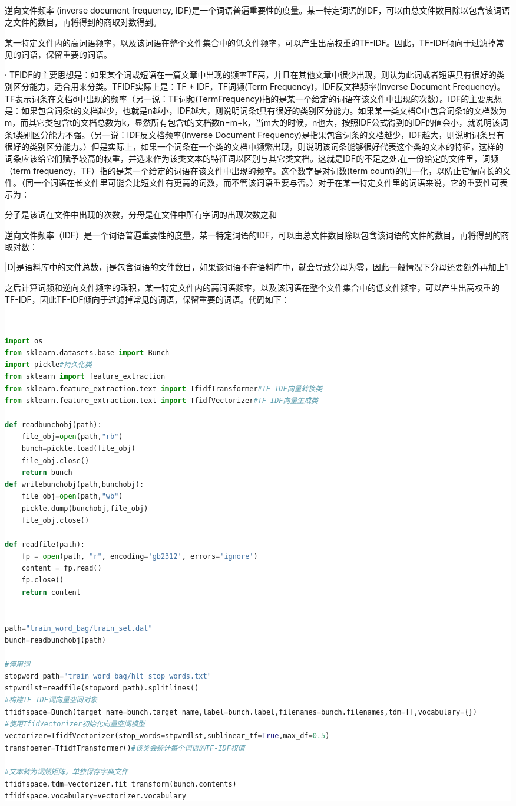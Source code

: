 逆向文件频率 (inverse document frequency, IDF)是一个词语普遍重要性的度量。某一特定词语的IDF，可以由总文件数目除以包含该词语之文件的数目，再将得到的商取对数得到。

某一特定文件内的高词语频率，以及该词语在整个文件集合中的低文件频率，可以产生出高权重的TF-IDF。因此，TF-IDF倾向于过滤掉常见的词语，保留重要的词语。

· TFIDF的主要思想是：如果某个词或短语在一篇文章中出现的频率TF高，并且在其他文章中很少出现，则认为此词或者短语具有很好的类别区分能力，适合用来分类。TFIDF实际上是：TF * IDF，TF词频(Term Frequency)，IDF反文档频率(Inverse Document Frequency)。TF表示词条在文档d中出现的频率（另一说：TF词频(TermFrequency)指的是某一个给定的词语在该文件中出现的次数）。IDF的主要思想是：如果包含词条t的文档越少，也就是n越小，IDF越大，则说明词条t具有很好的类别区分能力。如果某一类文档C中包含词条t的文档数为m，而其它类包含t的文档总数为k，显然所有包含t的文档数n=m+k，当m大的时候，n也大，按照IDF公式得到的IDF的值会小，就说明该词条t类别区分能力不强。（另一说：IDF反文档频率(Inverse Document Frequency)是指果包含词条的文档越少，IDF越大，则说明词条具有很好的类别区分能力。）但是实际上，如果一个词条在一个类的文档中频繁出现，则说明该词条能够很好代表这个类的文本的特征，这样的词条应该给它们赋予较高的权重，并选来作为该类文本的特征词以区别与其它类文档。这就是IDF的不足之处.在一份给定的文件里，词频（term frequency，TF）指的是某一个给定的词语在该文件中出现的频率。这个数字是对词数(term count)的归一化，以防止它偏向长的文件。（同一个词语在长文件里可能会比短文件有更高的词数，而不管该词语重要与否。）对于在某一特定文件里的词语来说，它的重要性可表示为：



分子是该词在文件中出现的次数，分母是在文件中所有字词的出现次数之和

逆向文件频率（IDF）是一个词语普遍重要性的度量，某一特定词语的IDF，可以由总文件数目除以包含该词语的文件的数目，再将得到的商取对数：



|D|是语料库中的文件总数，j是包含词语的文件数目，如果该词语不在语料库中，就会导致分母为零，因此一般情况下分母还要额外再加上1

之后计算词频和逆向文件频率的乘积，某一特定文件内的高词语频率，以及该词语在整个文件集合中的低文件频率，可以产生出高权重的TF-IDF，因此TF-IDF倾向于过滤掉常见的词语，保留重要的词语。代码如下：

 
```python
import os
from sklearn.datasets.base import Bunch
import pickle#持久化类
from sklearn import feature_extraction
from sklearn.feature_extraction.text import TfidfTransformer#TF-IDF向量转换类
from sklearn.feature_extraction.text import TfidfVectorizer#TF-IDF向量生成类
 
def readbunchobj(path):
    file_obj=open(path,"rb")
    bunch=pickle.load(file_obj)
    file_obj.close()
    return bunch
def writebunchobj(path,bunchobj):
    file_obj=open(path,"wb")
    pickle.dump(bunchobj,file_obj)
    file_obj.close()
 
def readfile(path):
    fp = open(path, "r", encoding='gb2312', errors='ignore')
    content = fp.read()
    fp.close()
    return content
 
 
path="train_word_bag/train_set.dat"
bunch=readbunchobj(path)
 
#停用词
stopword_path="train_word_bag/hlt_stop_words.txt"
stpwrdlst=readfile(stopword_path).splitlines()
#构建TF-IDF词向量空间对象
tfidfspace=Bunch(target_name=bunch.target_name,label=bunch.label,filenames=bunch.filenames,tdm=[],vocabulary={})
#使用TfidVectorizer初始化向量空间模型
vectorizer=TfidfVectorizer(stop_words=stpwrdlst,sublinear_tf=True,max_df=0.5)
transfoemer=TfidfTransformer()#该类会统计每个词语的TF-IDF权值
 
#文本转为词频矩阵，单独保存字典文件
tfidfspace.tdm=vectorizer.fit_transform(bunch.contents)
tfidfspace.vocabulary=vectorizer.vocabulary_
```